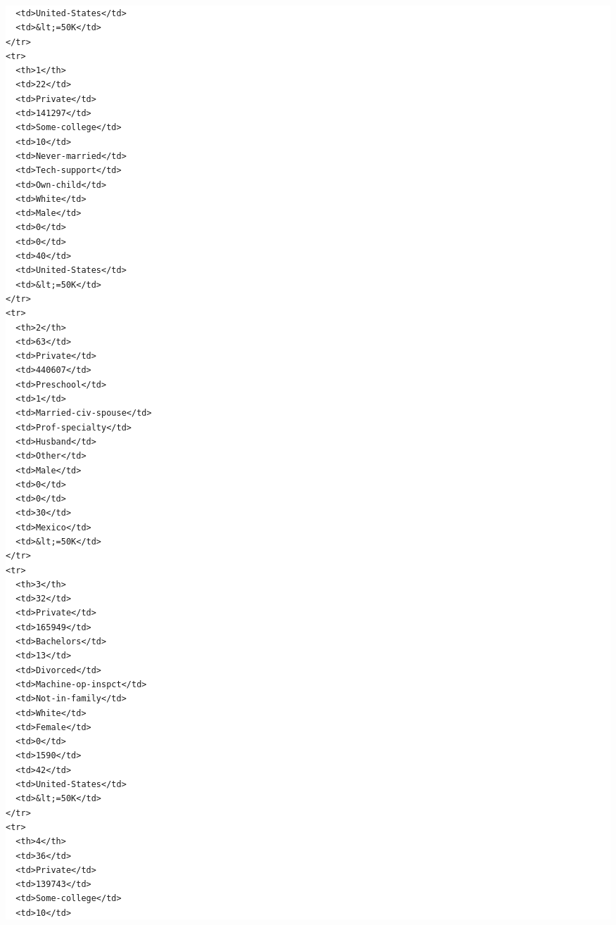       <td>United-States</td>
      <td>&lt;=50K</td>
    </tr>
    <tr>
      <th>1</th>
      <td>22</td>
      <td>Private</td>
      <td>141297</td>
      <td>Some-college</td>
      <td>10</td>
      <td>Never-married</td>
      <td>Tech-support</td>
      <td>Own-child</td>
      <td>White</td>
      <td>Male</td>
      <td>0</td>
      <td>0</td>
      <td>40</td>
      <td>United-States</td>
      <td>&lt;=50K</td>
    </tr>
    <tr>
      <th>2</th>
      <td>63</td>
      <td>Private</td>
      <td>440607</td>
      <td>Preschool</td>
      <td>1</td>
      <td>Married-civ-spouse</td>
      <td>Prof-specialty</td>
      <td>Husband</td>
      <td>Other</td>
      <td>Male</td>
      <td>0</td>
      <td>0</td>
      <td>30</td>
      <td>Mexico</td>
      <td>&lt;=50K</td>
    </tr>
    <tr>
      <th>3</th>
      <td>32</td>
      <td>Private</td>
      <td>165949</td>
      <td>Bachelors</td>
      <td>13</td>
      <td>Divorced</td>
      <td>Machine-op-inspct</td>
      <td>Not-in-family</td>
      <td>White</td>
      <td>Female</td>
      <td>0</td>
      <td>1590</td>
      <td>42</td>
      <td>United-States</td>
      <td>&lt;=50K</td>
    </tr>
    <tr>
      <th>4</th>
      <td>36</td>
      <td>Private</td>
      <td>139743</td>
      <td>Some-college</td>
      <td>10</td>
